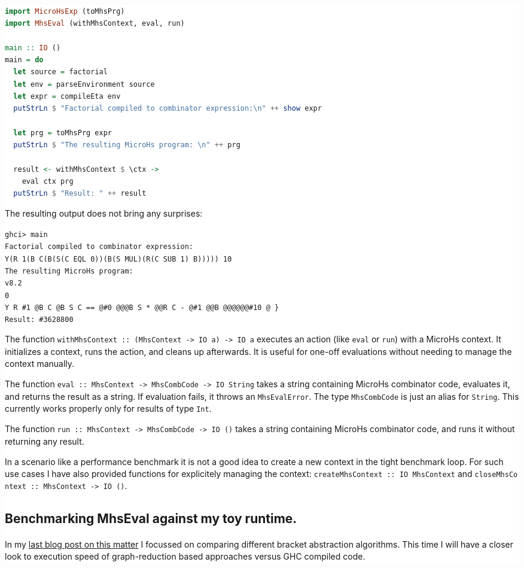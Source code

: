 ```haskell
import MicroHsExp (toMhsPrg)
import MhsEval (withMhsContext, eval, run)

main :: IO ()
main = do
  let source = factorial
  let env = parseEnvironment source
  let expr = compileEta env
  putStrLn $ "Factorial compiled to combinator expression:\n" ++ show expr

  let prg = toMhsPrg expr
  putStrLn $ "The resulting MicroHs program: \n" ++ prg
  
  result <- withMhsContext $ \ctx ->
    eval ctx prg
  putStrLn $ "Result: " ++ result
```

The resulting output does not bring any surprises:

```
ghci> main
Factorial compiled to combinator expression: 
Y(R 1(B C(B(S(C EQL 0))(B(S MUL)(R(C SUB 1) B))))) 10
The resulting MicroHs program: 
v8.2
0
Y R #1 @B C @B S C == @#0 @@@B S * @@R C - @#1 @@B @@@@@@#10 @ }
Result: #3628800
```

The function `withMhsContext :: (MhsContext -> IO a) -> IO a` executes an action (like `eval` or `run`) with a MicroHs context. It initializes a context, runs the action, and cleans up afterwards. It is useful for one-off evaluations without needing to manage the context manually.

The function `eval :: MhsContext -> MhsCombCode -> IO String` takes a string containing MicroHs combinator code, evaluates it, and returns the result as a string. If evaluation fails, it throws an `MhsEvalError`. The type `MhsCombCode` is just an alias for `String`. This currently works properly only for results of type `Int`.

The function `run :: MhsContext -> MhsCombCode -> IO ()` takes a string containing MicroHs combinator code, and runs it without returning any result. 

In a scenario like a performance benchmark it is not a good idea to create a new context in the tight benchmark loop. For such use cases I have also provided functions for explicitely managing the context: `createMhsContext :: IO MhsContext` and `closeMhsContext :: MhsContext -> IO ()`.

## Benchmarking MhsEval against my toy runtime.

In my [last blog post on this matter](https://thma.github.io/posts/2023-10-08-Optimizing-bracket-abstraction-for-combinator-reduction.html) I focussed on comparing different bracket abstraction algorithms. This time I will have a closer look to execution speed of graph-reduction based approaches versus GHC compiled code.
